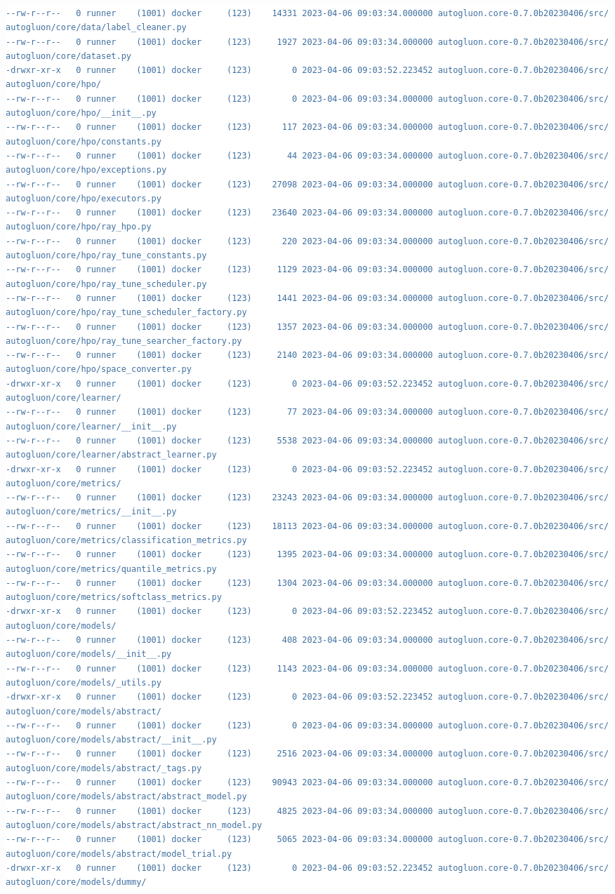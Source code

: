 ```diff
--rw-r--r--   0 runner    (1001) docker     (123)    14331 2023-04-06 09:03:34.000000 autogluon.core-0.7.0b20230406/src/autogluon/core/data/label_cleaner.py
--rw-r--r--   0 runner    (1001) docker     (123)     1927 2023-04-06 09:03:34.000000 autogluon.core-0.7.0b20230406/src/autogluon/core/dataset.py
-drwxr-xr-x   0 runner    (1001) docker     (123)        0 2023-04-06 09:03:52.223452 autogluon.core-0.7.0b20230406/src/autogluon/core/hpo/
--rw-r--r--   0 runner    (1001) docker     (123)        0 2023-04-06 09:03:34.000000 autogluon.core-0.7.0b20230406/src/autogluon/core/hpo/__init__.py
--rw-r--r--   0 runner    (1001) docker     (123)      117 2023-04-06 09:03:34.000000 autogluon.core-0.7.0b20230406/src/autogluon/core/hpo/constants.py
--rw-r--r--   0 runner    (1001) docker     (123)       44 2023-04-06 09:03:34.000000 autogluon.core-0.7.0b20230406/src/autogluon/core/hpo/exceptions.py
--rw-r--r--   0 runner    (1001) docker     (123)    27098 2023-04-06 09:03:34.000000 autogluon.core-0.7.0b20230406/src/autogluon/core/hpo/executors.py
--rw-r--r--   0 runner    (1001) docker     (123)    23640 2023-04-06 09:03:34.000000 autogluon.core-0.7.0b20230406/src/autogluon/core/hpo/ray_hpo.py
--rw-r--r--   0 runner    (1001) docker     (123)      220 2023-04-06 09:03:34.000000 autogluon.core-0.7.0b20230406/src/autogluon/core/hpo/ray_tune_constants.py
--rw-r--r--   0 runner    (1001) docker     (123)     1129 2023-04-06 09:03:34.000000 autogluon.core-0.7.0b20230406/src/autogluon/core/hpo/ray_tune_scheduler.py
--rw-r--r--   0 runner    (1001) docker     (123)     1441 2023-04-06 09:03:34.000000 autogluon.core-0.7.0b20230406/src/autogluon/core/hpo/ray_tune_scheduler_factory.py
--rw-r--r--   0 runner    (1001) docker     (123)     1357 2023-04-06 09:03:34.000000 autogluon.core-0.7.0b20230406/src/autogluon/core/hpo/ray_tune_searcher_factory.py
--rw-r--r--   0 runner    (1001) docker     (123)     2140 2023-04-06 09:03:34.000000 autogluon.core-0.7.0b20230406/src/autogluon/core/hpo/space_converter.py
-drwxr-xr-x   0 runner    (1001) docker     (123)        0 2023-04-06 09:03:52.223452 autogluon.core-0.7.0b20230406/src/autogluon/core/learner/
--rw-r--r--   0 runner    (1001) docker     (123)       77 2023-04-06 09:03:34.000000 autogluon.core-0.7.0b20230406/src/autogluon/core/learner/__init__.py
--rw-r--r--   0 runner    (1001) docker     (123)     5538 2023-04-06 09:03:34.000000 autogluon.core-0.7.0b20230406/src/autogluon/core/learner/abstract_learner.py
-drwxr-xr-x   0 runner    (1001) docker     (123)        0 2023-04-06 09:03:52.223452 autogluon.core-0.7.0b20230406/src/autogluon/core/metrics/
--rw-r--r--   0 runner    (1001) docker     (123)    23243 2023-04-06 09:03:34.000000 autogluon.core-0.7.0b20230406/src/autogluon/core/metrics/__init__.py
--rw-r--r--   0 runner    (1001) docker     (123)    18113 2023-04-06 09:03:34.000000 autogluon.core-0.7.0b20230406/src/autogluon/core/metrics/classification_metrics.py
--rw-r--r--   0 runner    (1001) docker     (123)     1395 2023-04-06 09:03:34.000000 autogluon.core-0.7.0b20230406/src/autogluon/core/metrics/quantile_metrics.py
--rw-r--r--   0 runner    (1001) docker     (123)     1304 2023-04-06 09:03:34.000000 autogluon.core-0.7.0b20230406/src/autogluon/core/metrics/softclass_metrics.py
-drwxr-xr-x   0 runner    (1001) docker     (123)        0 2023-04-06 09:03:52.223452 autogluon.core-0.7.0b20230406/src/autogluon/core/models/
--rw-r--r--   0 runner    (1001) docker     (123)      408 2023-04-06 09:03:34.000000 autogluon.core-0.7.0b20230406/src/autogluon/core/models/__init__.py
--rw-r--r--   0 runner    (1001) docker     (123)     1143 2023-04-06 09:03:34.000000 autogluon.core-0.7.0b20230406/src/autogluon/core/models/_utils.py
-drwxr-xr-x   0 runner    (1001) docker     (123)        0 2023-04-06 09:03:52.223452 autogluon.core-0.7.0b20230406/src/autogluon/core/models/abstract/
--rw-r--r--   0 runner    (1001) docker     (123)        0 2023-04-06 09:03:34.000000 autogluon.core-0.7.0b20230406/src/autogluon/core/models/abstract/__init__.py
--rw-r--r--   0 runner    (1001) docker     (123)     2516 2023-04-06 09:03:34.000000 autogluon.core-0.7.0b20230406/src/autogluon/core/models/abstract/_tags.py
--rw-r--r--   0 runner    (1001) docker     (123)    90943 2023-04-06 09:03:34.000000 autogluon.core-0.7.0b20230406/src/autogluon/core/models/abstract/abstract_model.py
--rw-r--r--   0 runner    (1001) docker     (123)     4825 2023-04-06 09:03:34.000000 autogluon.core-0.7.0b20230406/src/autogluon/core/models/abstract/abstract_nn_model.py
--rw-r--r--   0 runner    (1001) docker     (123)     5065 2023-04-06 09:03:34.000000 autogluon.core-0.7.0b20230406/src/autogluon/core/models/abstract/model_trial.py
-drwxr-xr-x   0 runner    (1001) docker     (123)        0 2023-04-06 09:03:52.223452 autogluon.core-0.7.0b20230406/src/autogluon/core/models/dummy/
```